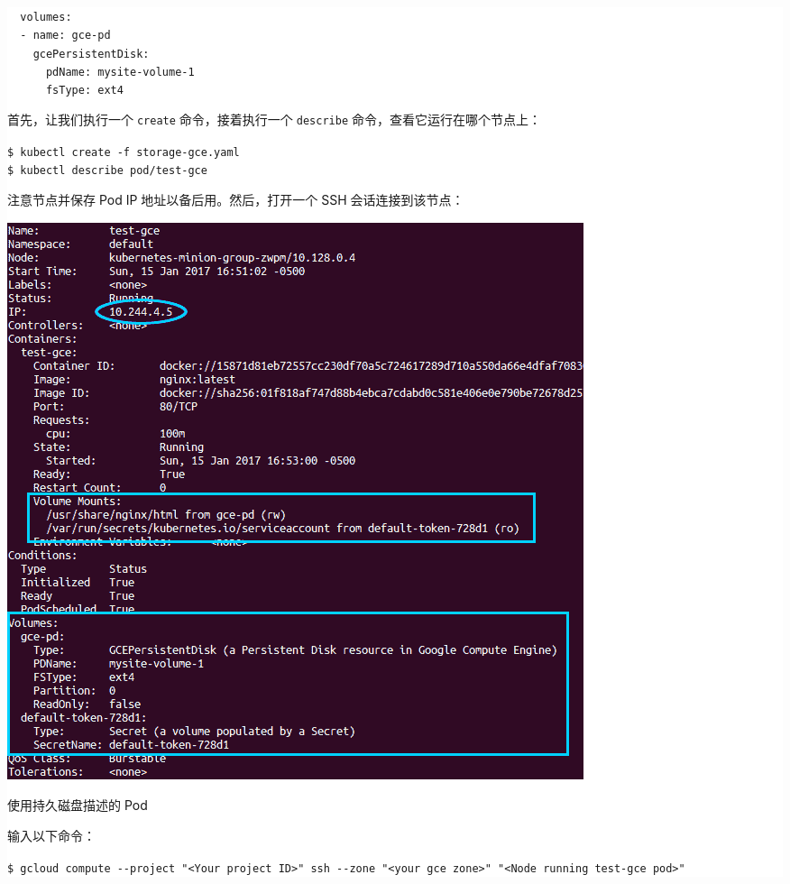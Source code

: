```
  volumes: 
  - name: gce-pd 
    gcePersistentDisk: 
      pdName: mysite-volume-1 
      fsType: ext4 
```

首先，让我们执行一个 `create` 命令，接着执行一个 `describe` 命令，查看它运行在哪个节点上：

```
$ kubectl create -f storage-gce.yaml 
$ kubectl describe pod/test-gce
```

注意节点并保存 Pod IP 地址以备后用。然后，打开一个 SSH 会话连接到该节点：

![](img/85454969-36e6-41d4-905f-0a0b02c6bcc4.png)

使用持久磁盘描述的 Pod

输入以下命令：

```
$ gcloud compute --project "<Your project ID>" ssh --zone "<your gce zone>" "<Node running test-gce pod>" 
```

